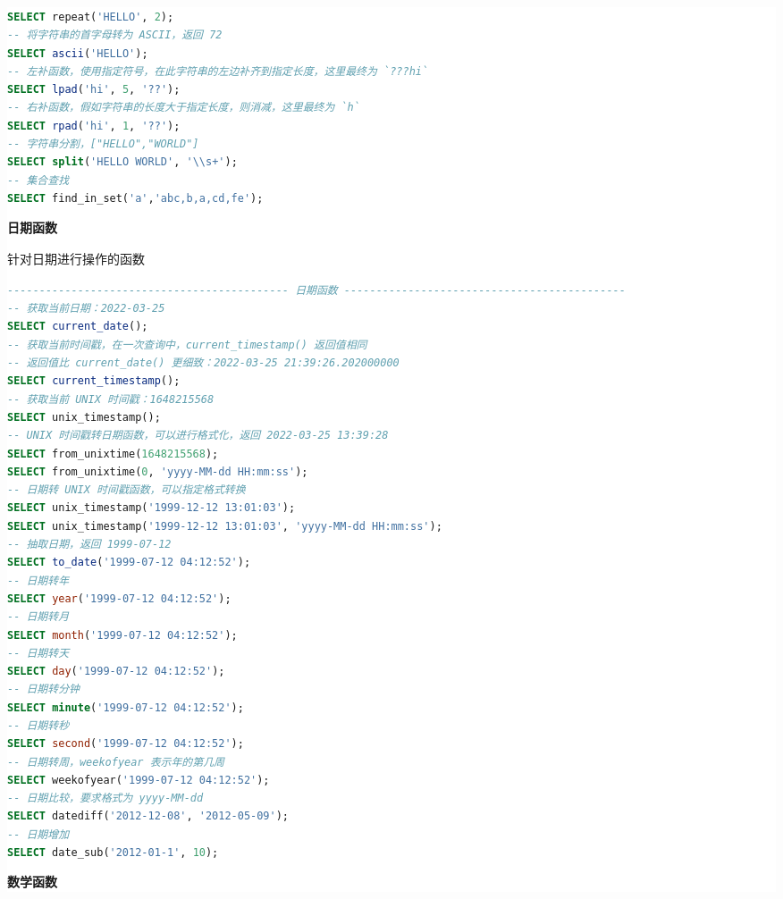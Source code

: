```sql
SELECT repeat('HELLO', 2);
-- 将字符串的首字母转为 ASCII，返回 72
SELECT ascii('HELLO');
-- 左补函数，使用指定符号，在此字符串的左边补齐到指定长度，这里最终为 `???hi`
SELECT lpad('hi', 5, '??');
-- 右补函数，假如字符串的长度大于指定长度，则消减，这里最终为 `h`
SELECT rpad('hi', 1, '??');
-- 字符串分割，["HELLO","WORLD"]
SELECT split('HELLO WORLD', '\\s+');
-- 集合查找
SELECT find_in_set('a','abc,b,a,cd,fe');
```

**日期函数**

针对日期进行操作的函数

```sql
-------------------------------------------- 日期函数 --------------------------------------------
-- 获取当前日期：2022-03-25
SELECT current_date();
-- 获取当前时间戳，在一次查询中，current_timestamp() 返回值相同
-- 返回值比 current_date() 更细致：2022-03-25 21:39:26.202000000
SELECT current_timestamp();
-- 获取当前 UNIX 时间戳：1648215568
SELECT unix_timestamp();
-- UNIX 时间戳转日期函数，可以进行格式化，返回 2022-03-25 13:39:28
SELECT from_unixtime(1648215568);
SELECT from_unixtime(0, 'yyyy-MM-dd HH:mm:ss');
-- 日期转 UNIX 时间戳函数，可以指定格式转换
SELECT unix_timestamp('1999-12-12 13:01:03');
SELECT unix_timestamp('1999-12-12 13:01:03', 'yyyy-MM-dd HH:mm:ss');
-- 抽取日期，返回 1999-07-12
SELECT to_date('1999-07-12 04:12:52');
-- 日期转年
SELECT year('1999-07-12 04:12:52');
-- 日期转月
SELECT month('1999-07-12 04:12:52');
-- 日期转天
SELECT day('1999-07-12 04:12:52');
-- 日期转分钟
SELECT minute('1999-07-12 04:12:52');
-- 日期转秒
SELECT second('1999-07-12 04:12:52');
-- 日期转周，weekofyear 表示年的第几周
SELECT weekofyear('1999-07-12 04:12:52');
-- 日期比较，要求格式为 yyyy-MM-dd
SELECT datediff('2012-12-08', '2012-05-09');
-- 日期增加
SELECT date_sub('2012-01-1', 10);
```

**数学函数**
